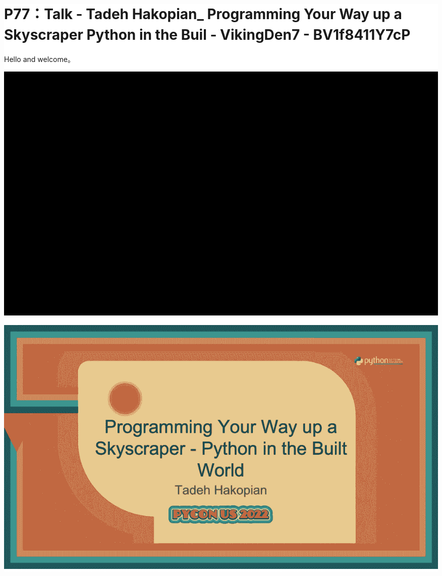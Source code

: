 # P77：Talk - Tadeh Hakopian_ Programming Your Way up a Skyscraper   Python in the Buil - VikingDen7 - BV1f8411Y7cP

 Hello and welcome。

![](img/9bc27498caebbe4a1cec728f064dce63_1.png)

![](img/9bc27498caebbe4a1cec728f064dce63_2.png)
